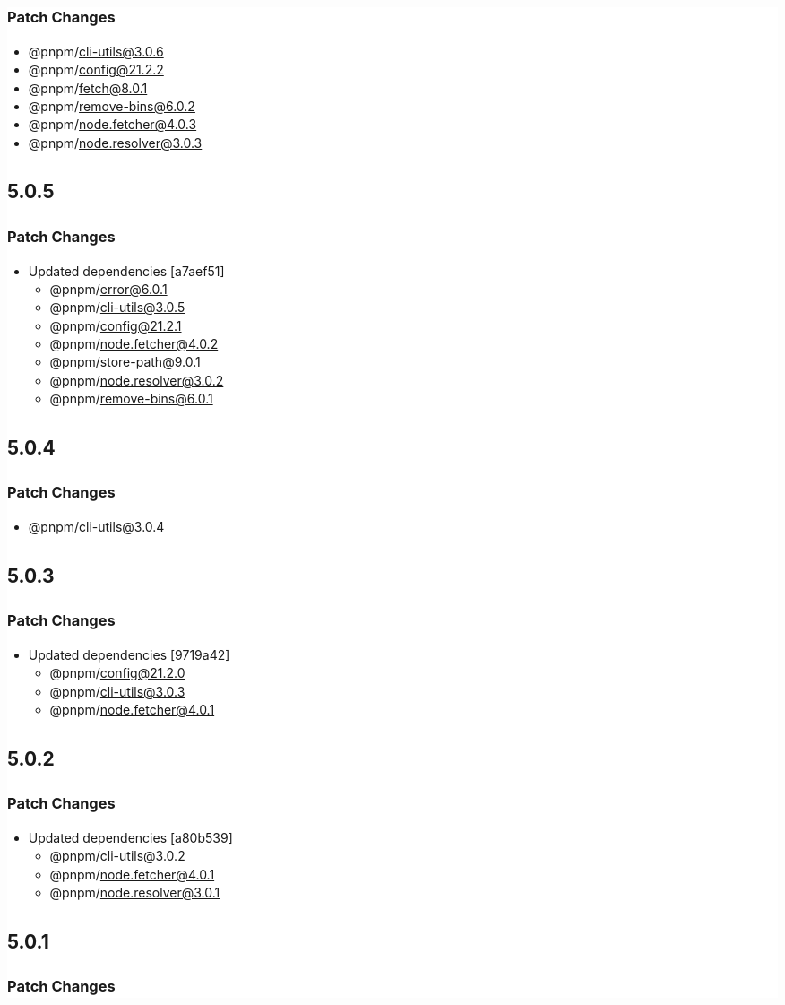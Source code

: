 ### Patch Changes

- @pnpm/cli-utils@3.0.6
- @pnpm/config@21.2.2
- @pnpm/fetch@8.0.1
- @pnpm/remove-bins@6.0.2
- @pnpm/node.fetcher@4.0.3
- @pnpm/node.resolver@3.0.3

## 5.0.5

### Patch Changes

- Updated dependencies [a7aef51]
  - @pnpm/error@6.0.1
  - @pnpm/cli-utils@3.0.5
  - @pnpm/config@21.2.1
  - @pnpm/node.fetcher@4.0.2
  - @pnpm/store-path@9.0.1
  - @pnpm/node.resolver@3.0.2
  - @pnpm/remove-bins@6.0.1

## 5.0.4

### Patch Changes

- @pnpm/cli-utils@3.0.4

## 5.0.3

### Patch Changes

- Updated dependencies [9719a42]
  - @pnpm/config@21.2.0
  - @pnpm/cli-utils@3.0.3
  - @pnpm/node.fetcher@4.0.1

## 5.0.2

### Patch Changes

- Updated dependencies [a80b539]
  - @pnpm/cli-utils@3.0.2
  - @pnpm/node.fetcher@4.0.1
  - @pnpm/node.resolver@3.0.1

## 5.0.1

### Patch Changes

